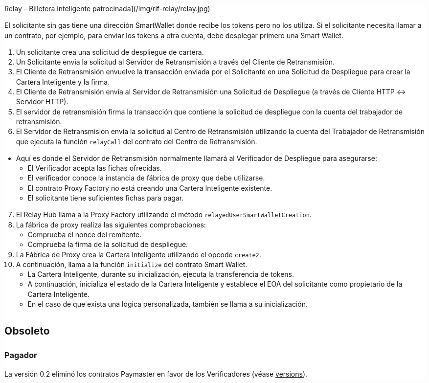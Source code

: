 Relay - Billetera inteligente patrocinada](/img/rif-relay/relay.jpg)

El solicitante sin gas tiene una dirección SmartWallet donde recibe los tokens pero no los utiliza. Si el solicitante necesita llamar a un contrato, por ejemplo, para enviar los tokens a otra cuenta, debe desplegar primero una Smart Wallet.

1. Un solicitante crea una solicitud de despliegue de cartera.
2. Un Solicitante envía la solicitud al Servidor de Retransmisión a través del Cliente de Retransmisión.
3. El Cliente de Retransmisión envuelve la transacción enviada por el Solicitante en una Solicitud de Despliegue para crear la Cartera Inteligente y la firma.
4. El Cliente de Retransmisión envía al Servidor de Retransmisión una Solicitud de Despliegue (a través de Cliente HTTP ↔ Servidor HTTP).
5. El servidor de retransmisión firma la transacción que contiene la solicitud de despliegue con la cuenta del trabajador de retransmisión.
6. El Servidor de Retransmisión envía la solicitud al Centro de Retransmisión utilizando la cuenta del Trabajador de Retransmisión que ejecuta la función `relayCall` del contrato del Centro de Retransmisión.

- Aquí es donde el Servidor de Retransmisión normalmente llamará al Verificador de Despliegue para asegurarse:
  - El Verificador acepta las fichas ofrecidas.
  - El verificador conoce la instancia de fábrica de proxy que debe utilizarse.
  - El contrato Proxy Factory no está creando una Cartera Inteligente existente.
  - El solicitante tiene suficientes fichas para pagar.

7. El Relay Hub llama a la Proxy Factory utilizando el método `relayedUserSmartWalletCreation`.
8. La fábrica de proxy realiza las siguientes comprobaciones:
   - Comprueba el nonce del remitente.
   - Comprueba la firma de la solicitud de despliegue.
9. La Fábrica de Proxy crea la Cartera Inteligente utilizando el opcode `create2`.
10. A continuación, llama a la función `initialize` del contrato Smart Wallet.
    - La Cartera Inteligente, durante su inicialización, ejecuta la transferencia de tokens.
    - A continuación, inicializa el estado de la Cartera Inteligente y establece el EOA del solicitante como propietario de la Cartera Inteligente.
    - En el caso de que exista una lógica personalizada, también se llama a su inicialización.

## Obsoleto

### Pagador

La versión 0.2 eliminó los contratos Paymaster en favor de los Verificadores (véase [versions](/developers/integrate/rif-relay/versions/)).
